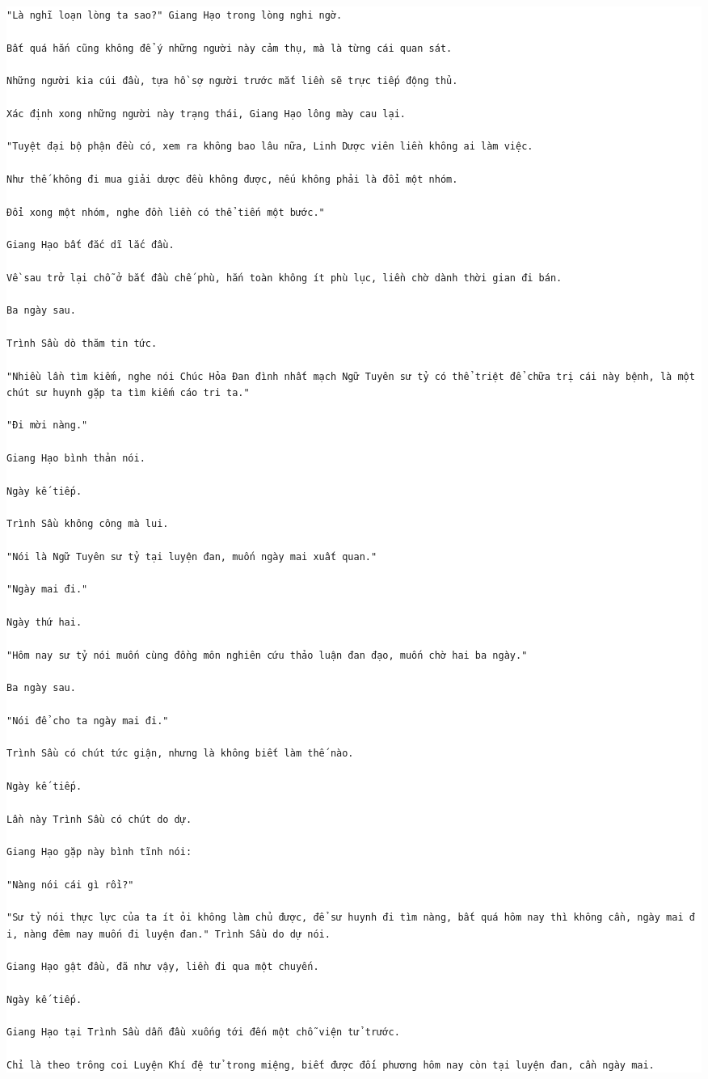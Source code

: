 	"Là nghĩ loạn lòng ta sao?" Giang Hạo trong lòng nghi ngờ.

	Bất quá hắn cũng không để ý những người này cảm thụ, mà là từng cái quan sát.

	Những người kia cúi đầu, tựa hồ sợ người trước mắt liền sẽ trực tiếp động thủ.

	Xác định xong những người này trạng thái, Giang Hạo lông mày cau lại.

	"Tuyệt đại bộ phận đều có, xem ra không bao lâu nữa, Linh Dược viên liền không ai làm việc.

	Như thế không đi mua giải dược đều không được, nếu không phải là đổi một nhóm.

	Đổi xong một nhóm, nghe đồn liền có thể tiến một bước."

	Giang Hạo bất đắc dĩ lắc đầu.

	Về sau trở lại chỗ ở bắt đầu chế phù, hắn toàn không ít phù lục, liền chờ dành thời gian đi bán.

	Ba ngày sau.

	Trình Sầu dò thăm tin tức.

	"Nhiều lần tìm kiếm, nghe nói Chúc Hỏa Đan đình nhất mạch Ngữ Tuyên sư tỷ có thể triệt để chữa trị cái này bệnh, là một chút sư huynh gặp ta tìm kiếm cáo tri ta."

	"Đi mời nàng."

	Giang Hạo bình thản nói.

	Ngày kế tiếp.

	Trình Sầu không công mà lui.

	"Nói là Ngữ Tuyên sư tỷ tại luyện đan, muốn ngày mai xuất quan."

	"Ngày mai đi."

	Ngày thứ hai.

	"Hôm nay sư tỷ nói muốn cùng đồng môn nghiên cứu thảo luận đan đạo, muốn chờ hai ba ngày."

	Ba ngày sau.

	"Nói để cho ta ngày mai đi."

	Trình Sầu có chút tức giận, nhưng là không biết làm thế nào.

	Ngày kế tiếp.

	Lần này Trình Sầu có chút do dự.

	Giang Hạo gặp này bình tĩnh nói:

	"Nàng nói cái gì rồi?"

	"Sư tỷ nói thực lực của ta ít ỏi không làm chủ được, để sư huynh đi tìm nàng, bất quá hôm nay thì không cần, ngày mai đi, nàng đêm nay muốn đi luyện đan." Trình Sầu do dự nói.

	Giang Hạo gật đầu, đã như vậy, liền đi qua một chuyến.

	Ngày kế tiếp.

	Giang Hạo tại Trình Sầu dẫn đầu xuống tới đến một chỗ viện tử trước.

	Chỉ là theo trông coi Luyện Khí đệ tử trong miệng, biết được đối phương hôm nay còn tại luyện đan, cần ngày mai.
